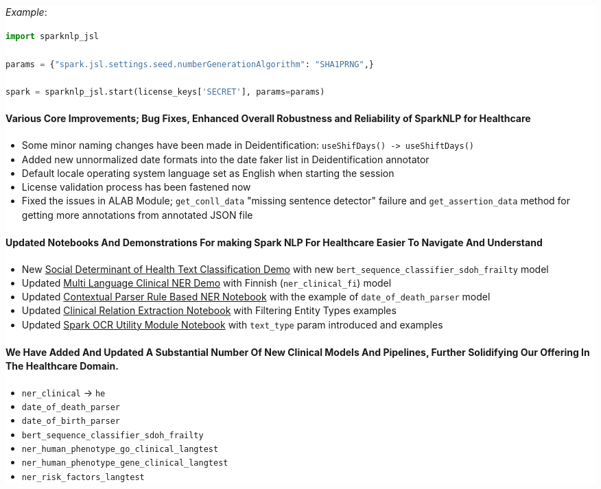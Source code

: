 

*Example*:

```python
import sparknlp_jsl

params = {"spark.jsl.settings.seed.numberGenerationAlgorithm": "SHA1PRNG",}

spark = sparknlp_jsl.start(license_keys['SECRET'], params=params)
```




</div><div class="h3-box" markdown="1">

#### Various Core Improvements; Bug Fixes, Enhanced Overall Robustness and Reliability of SparkNLP for Healthcare

- Some minor naming changes have been made in Deidentification:  `useShifDays() -> useShiftDays()`
- Added new unnormalized date formats into the date faker list in Deidentification annotator
- Default locale operating system language set as English when starting the session
- License validation process has been fastened now
- Fixed the issues in ALAB Module; `get_conll_data` "missing sentence detector" failure and `get_assertion_data` method for getting more annotations from annotated JSON file



</div><div class="h3-box" markdown="1">

#### Updated Notebooks And Demonstrations For making Spark NLP For Healthcare Easier To Navigate And Understand

- New [Social Determinant of Health Text Classification Demo](https://demo.johnsnowlabs.com/healthcare/SOCIAL_DETERMINANT_SEQUENCE_CLASSIFICATION/) with new `bert_sequence_classifier_sdoh_frailty` model
- Updated [Multi Language Clinical NER Demo](https://demo.johnsnowlabs.com/healthcare/NER_CLINICAL_MULTI/) with Finnish (`ner_clinical_fi`) model
- Updated [Contextual Parser Rule Based NER Notebook](https://colab.research.google.com/github/JohnSnowLabs/spark-nlp-workshop/blob/master/tutorials/Certification_Trainings/Healthcare/1.2.Contextual_Parser_Rule_Based_NER.ipynb) with the example of `date_of_death_parser` model
- Updated [Clinical Relation Extraction Notebook](https://github.com/JohnSnowLabs/spark-nlp-workshop/blob/master/tutorials/Certification_Trainings/Healthcare/10.Clinical_Relation_Extraction.ipynb) with Filtering Entity Types examples
- Updated [Spark OCR Utility Module Notebook](https://colab.research.google.com/github/JohnSnowLabs/spark-nlp-workshop/blob/master/tutorials/Certification_Trainings/Healthcare/5.3.Spark_OCR_Utility_Module.ipynb#scrollTo=6Eh0uX-ZZLVj) with `text_type` param introduced and examples



</div><div class="h3-box" markdown="1">

#### We Have Added And Updated A Substantial Number Of New Clinical Models And Pipelines, Further Solidifying Our Offering In The Healthcare Domain.

+ `ner_clinical` -> `he`
+ `date_of_death_parser`
+ `date_of_birth_parser`
+ `bert_sequence_classifier_sdoh_frailty`
+ `ner_human_phenotype_go_clinical_langtest`
+ `ner_human_phenotype_gene_clinical_langtest`
+ `ner_risk_factors_langtest`
